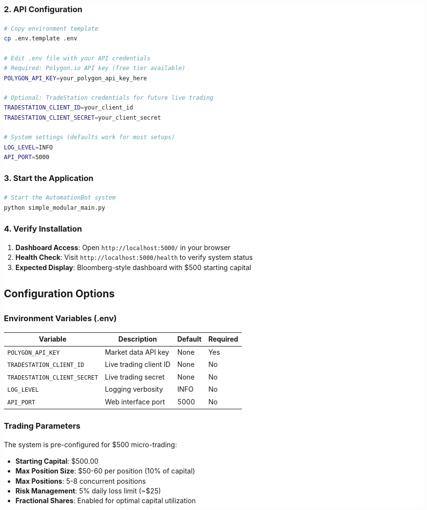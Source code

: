 ### 2. API Configuration

```bash
# Copy environment template
cp .env.template .env

# Edit .env file with your API credentials
# Required: Polygon.io API key (free tier available)
POLYGON_API_KEY=your_polygon_api_key_here

# Optional: TradeStation credentials for future live trading
TRADESTATION_CLIENT_ID=your_client_id
TRADESTATION_CLIENT_SECRET=your_client_secret

# System settings (defaults work for most setups)
LOG_LEVEL=INFO
API_PORT=5000
```

### 3. Start the Application

```bash
# Start the AutomationBot system
python simple_modular_main.py
```

### 4. Verify Installation

1. **Dashboard Access**: Open `http://localhost:5000/` in your browser
2. **Health Check**: Visit `http://localhost:5000/health` to verify system status
3. **Expected Display**: Bloomberg-style dashboard with $500 starting capital

## Configuration Options

### Environment Variables (.env)

| Variable | Description | Default | Required |
|----------|-------------|---------|----------|
| `POLYGON_API_KEY` | Market data API key | None | Yes |
| `TRADESTATION_CLIENT_ID` | Live trading client ID | None | No |
| `TRADESTATION_CLIENT_SECRET` | Live trading secret | None | No |
| `LOG_LEVEL` | Logging verbosity | INFO | No |
| `API_PORT` | Web interface port | 5000 | No |

### Trading Parameters

The system is pre-configured for $500 micro-trading:

- **Starting Capital**: $500.00
- **Max Position Size**: $50-60 per position (10% of capital)
- **Max Positions**: 5-8 concurrent positions
- **Risk Management**: 5% daily loss limit (~$25)
- **Fractional Shares**: Enabled for optimal capital utilization
